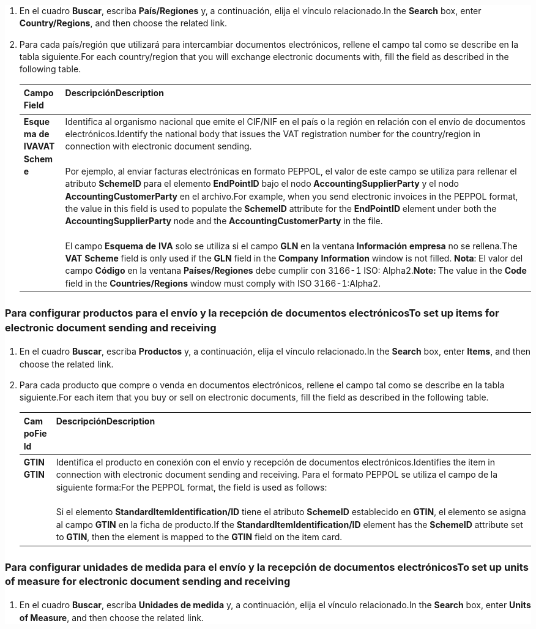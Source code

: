 1. <span data-ttu-id="8fda6-161">En el cuadro **Buscar**, escriba **País/Regiones** y, a continuación, elija el vínculo relacionado.</span><span class="sxs-lookup"><span data-stu-id="8fda6-161">In the **Search** box, enter **Country/Regions**, and then choose the related link.</span></span>  
2. <span data-ttu-id="8fda6-162">Para cada país/región que utilizará para intercambiar documentos electrónicos, rellene el campo tal como se describe en la tabla siguiente.</span><span class="sxs-lookup"><span data-stu-id="8fda6-162">For each country/region that you will exchange electronic documents with, fill the field as described in the following table.</span></span>  

    |<span data-ttu-id="8fda6-163">Campo</span><span class="sxs-lookup"><span data-stu-id="8fda6-163">Field</span></span>|<span data-ttu-id="8fda6-164">Descripción</span><span class="sxs-lookup"><span data-stu-id="8fda6-164">Description</span></span>|  
    |---------------------------------|---------------------------------------|  
    |<span data-ttu-id="8fda6-165">**Esquema de IVA**</span><span class="sxs-lookup"><span data-stu-id="8fda6-165">**VAT Scheme**</span></span>|<span data-ttu-id="8fda6-166">Identifica al organismo nacional que emite el CIF\/NIF en el país o la región en relación con el envío de documentos electrónicos.</span><span class="sxs-lookup"><span data-stu-id="8fda6-166">Identify the national body that issues the VAT registration number for the country\/region in connection with electronic document sending.</span></span><br /><br /> <span data-ttu-id="8fda6-167">Por ejemplo, al enviar facturas electrónicas en formato PEPPOL, el valor de este campo se utiliza para rellenar el atributo **SchemeID** para el elemento **EndPointID** bajo el nodo **AccountingSupplierParty** y el nodo **AccountingCustomerParty** en el archivo.</span><span class="sxs-lookup"><span data-stu-id="8fda6-167">For example, when you send electronic invoices in the PEPPOL format, the value in this field is used to populate the **SchemeID** attribute for the **EndPointID** element under both the **AccountingSupplierParty** node and the **AccountingCustomerParty** in the file.</span></span><br /><br /> <span data-ttu-id="8fda6-168">El campo **Esquema de IVA** solo se utiliza si el campo **GLN** en la ventana **Información empresa** no se rellena.</span><span class="sxs-lookup"><span data-stu-id="8fda6-168">The **VAT Scheme** field is only used if the **GLN** field in the **Company Information** window is not filled.</span></span> <span data-ttu-id="8fda6-169">**Nota**: El valor del campo **Código** en la ventana **Países\/Regiones** debe cumplir con 3166\-1 ISO: Alpha2.</span><span class="sxs-lookup"><span data-stu-id="8fda6-169">**Note:**  The value in the **Code** field in the **Countries\/Regions** window must comply with ISO 3166\-1:Alpha2.</span></span>|  

### <a name="to-set-up-items-for-electronic-document-sending-and-receiving"></a><span data-ttu-id="8fda6-170">Para configurar productos para el envío y la recepción de documentos electrónicos</span><span class="sxs-lookup"><span data-stu-id="8fda6-170">To set up items for electronic document sending and receiving</span></span>  
1. <span data-ttu-id="8fda6-171">En el cuadro **Buscar**, escriba **Productos** y, a continuación, elija el vínculo relacionado.</span><span class="sxs-lookup"><span data-stu-id="8fda6-171">In the **Search** box, enter **Items**, and then choose the related link.</span></span>  
2. <span data-ttu-id="8fda6-172">Para cada producto que compre o venda en documentos electrónicos, rellene el campo tal como se describe en la tabla siguiente.</span><span class="sxs-lookup"><span data-stu-id="8fda6-172">For each item that you buy or sell on electronic documents, fill the field as described in the following table.</span></span>  

    |<span data-ttu-id="8fda6-173">Campo</span><span class="sxs-lookup"><span data-stu-id="8fda6-173">Field</span></span>|<span data-ttu-id="8fda6-174">Descripción</span><span class="sxs-lookup"><span data-stu-id="8fda6-174">Description</span></span>|  
    |---------------------------------|---------------------------------------|  
    |<span data-ttu-id="8fda6-175">**GTIN**</span><span class="sxs-lookup"><span data-stu-id="8fda6-175">**GTIN**</span></span>|<span data-ttu-id="8fda6-176">Identifica el producto en conexión con el envío y recepción de documentos electrónicos.</span><span class="sxs-lookup"><span data-stu-id="8fda6-176">Identifies the item in connection with electronic document sending and receiving.</span></span> <span data-ttu-id="8fda6-177">Para el formato PEPPOL se utiliza el campo de la siguiente forma:</span><span class="sxs-lookup"><span data-stu-id="8fda6-177">For the PEPPOL format, the field is used as follows:</span></span><br /><br /> <span data-ttu-id="8fda6-178">Si el elemento **StandardItemIdentification\/ID** tiene el atributo **SchemeID** establecido en **GTIN**, el elemento se asigna al campo **GTIN** en la ficha de producto.</span><span class="sxs-lookup"><span data-stu-id="8fda6-178">If the **StandardItemIdentification\/ID** element has the **SchemeID** attribute set to **GTIN**, then the element is mapped to the **GTIN** field on the item card.</span></span>|  

### <a name="to-set-up-units-of-measure-for-electronic-document-sending-and-receiving"></a><span data-ttu-id="8fda6-179">Para configurar unidades de medida para el envío y la recepción de documentos electrónicos</span><span class="sxs-lookup"><span data-stu-id="8fda6-179">To set up units of measure for electronic document sending and receiving</span></span>  
1. <span data-ttu-id="8fda6-180">En el cuadro **Buscar**, escriba **Unidades de medida** y, a continuación, elija el vínculo relacionado.</span><span class="sxs-lookup"><span data-stu-id="8fda6-180">In the **Search** box, enter **Units of Measure**, and then choose the related link.</span></span>  